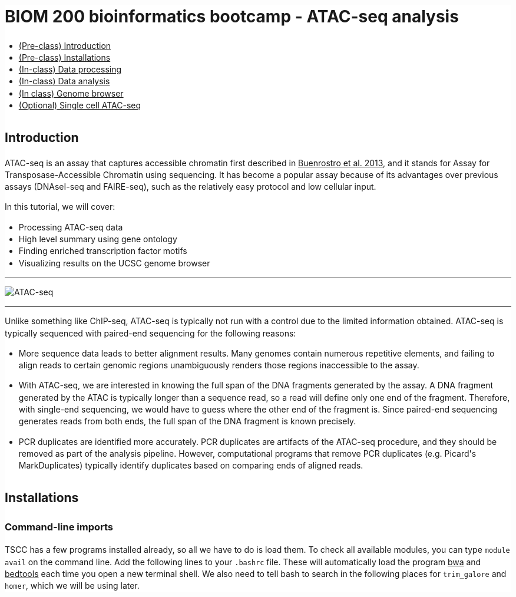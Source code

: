 
# BIOM 200 bioinformatics bootcamp - ATAC-seq analysis

* [(Pre-class) Introduction](#introduction)
* [(Pre-class) Installations](#installations)
* [(In-class) Data processing](#processing)
* [(In-class) Data analysis](#processing)
* [(In class) Genome browser](#genomebrowser)
* [(Optional) Single cell ATAC-seq](#scatac)

## <a name="introduction"></a>Introduction

ATAC-seq is an assay that captures accessible chromatin first described in [Buenrostro et al. 2013](https://doi.org/10.1038/nmeth.2688), and it stands for Assay for Transposase-Accessible Chromatin using sequencing. It has become a popular assay because of its advantages over previous assays (DNAseI-seq and FAIRE-seq), such as the relatively easy protocol and low cellular input.

In this tutorial, we will cover:
* Processing ATAC-seq data
* High level summary using gene ontology
* Finding enriched transcription factor motifs
* Visualizing results on the UCSC genome browser
___
![ATAC-seq](https://www.cgm.northwestern.edu/images/NUSeq/ATAC-seq_A.jpg)

___
Unlike something like ChIP-seq, ATAC-seq is typically not run with a control due to the limited information obtained. ATAC-seq is typically sequenced with paired-end sequencing for the following reasons:

* More sequence data leads to better alignment results. Many genomes contain numerous repetitive elements, and failing to align reads to certain genomic regions unambiguously renders those regions inaccessible to the assay. 

* With ATAC-seq, we are interested in knowing the full span of the DNA fragments generated by the assay. A DNA fragment generated by the ATAC is typically longer than a sequence read, so a read will define only one end of the fragment. Therefore, with single-end sequencing, we would have to guess where the other end of the fragment is. Since paired-end sequencing generates reads from both ends, the full span of the DNA fragment is known precisely.

* PCR duplicates are identified more accurately. PCR duplicates are artifacts of the ATAC-seq procedure, and they should be removed as part of the analysis pipeline. However, computational programs that remove PCR duplicates (e.g. Picard's MarkDuplicates) typically identify duplicates based on comparing ends of aligned reads. 


## <a name="installations"></a>Installations

### Command-line imports

TSCC has a few programs installed already, so all we have to do is load them. To check all available modules, you can type `module avail` on the command line. Add the following lines to your `.bashrc` file. These will automatically load the program [bwa](http://bio-bwa.sourceforge.net/bwa.shtml) and [bedtools](https://bedtools.readthedocs.io/en/latest/) each time you open a new terminal shell. We also need to tell bash to search in the following places for `trim_galore` and `homer`, which we will be using later.
